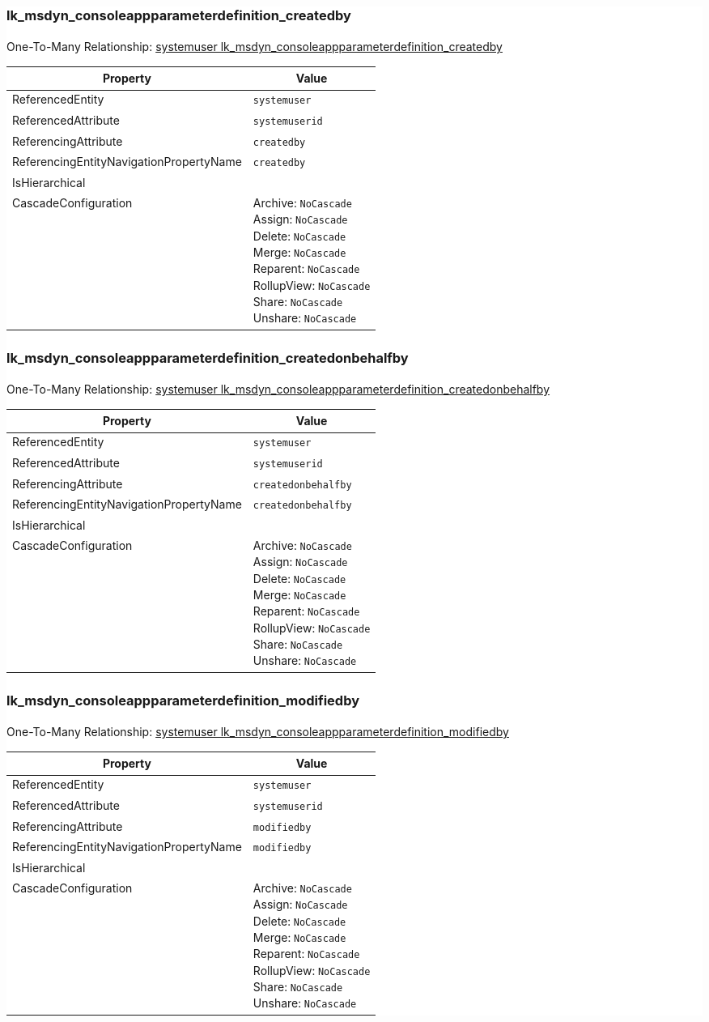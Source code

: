### <a name="BKMK_lk_msdyn_consoleappparameterdefinition_createdby"></a> lk_msdyn_consoleappparameterdefinition_createdby

One-To-Many Relationship: [systemuser lk_msdyn_consoleappparameterdefinition_createdby](systemuser.md#BKMK_lk_msdyn_consoleappparameterdefinition_createdby)

|Property|Value|
|---|---|
|ReferencedEntity|`systemuser`|
|ReferencedAttribute|`systemuserid`|
|ReferencingAttribute|`createdby`|
|ReferencingEntityNavigationPropertyName|`createdby`|
|IsHierarchical||
|CascadeConfiguration|Archive: `NoCascade`<br />Assign: `NoCascade`<br />Delete: `NoCascade`<br />Merge: `NoCascade`<br />Reparent: `NoCascade`<br />RollupView: `NoCascade`<br />Share: `NoCascade`<br />Unshare: `NoCascade`|

### <a name="BKMK_lk_msdyn_consoleappparameterdefinition_createdonbehalfby"></a> lk_msdyn_consoleappparameterdefinition_createdonbehalfby

One-To-Many Relationship: [systemuser lk_msdyn_consoleappparameterdefinition_createdonbehalfby](systemuser.md#BKMK_lk_msdyn_consoleappparameterdefinition_createdonbehalfby)

|Property|Value|
|---|---|
|ReferencedEntity|`systemuser`|
|ReferencedAttribute|`systemuserid`|
|ReferencingAttribute|`createdonbehalfby`|
|ReferencingEntityNavigationPropertyName|`createdonbehalfby`|
|IsHierarchical||
|CascadeConfiguration|Archive: `NoCascade`<br />Assign: `NoCascade`<br />Delete: `NoCascade`<br />Merge: `NoCascade`<br />Reparent: `NoCascade`<br />RollupView: `NoCascade`<br />Share: `NoCascade`<br />Unshare: `NoCascade`|

### <a name="BKMK_lk_msdyn_consoleappparameterdefinition_modifiedby"></a> lk_msdyn_consoleappparameterdefinition_modifiedby

One-To-Many Relationship: [systemuser lk_msdyn_consoleappparameterdefinition_modifiedby](systemuser.md#BKMK_lk_msdyn_consoleappparameterdefinition_modifiedby)

|Property|Value|
|---|---|
|ReferencedEntity|`systemuser`|
|ReferencedAttribute|`systemuserid`|
|ReferencingAttribute|`modifiedby`|
|ReferencingEntityNavigationPropertyName|`modifiedby`|
|IsHierarchical||
|CascadeConfiguration|Archive: `NoCascade`<br />Assign: `NoCascade`<br />Delete: `NoCascade`<br />Merge: `NoCascade`<br />Reparent: `NoCascade`<br />RollupView: `NoCascade`<br />Share: `NoCascade`<br />Unshare: `NoCascade`|
